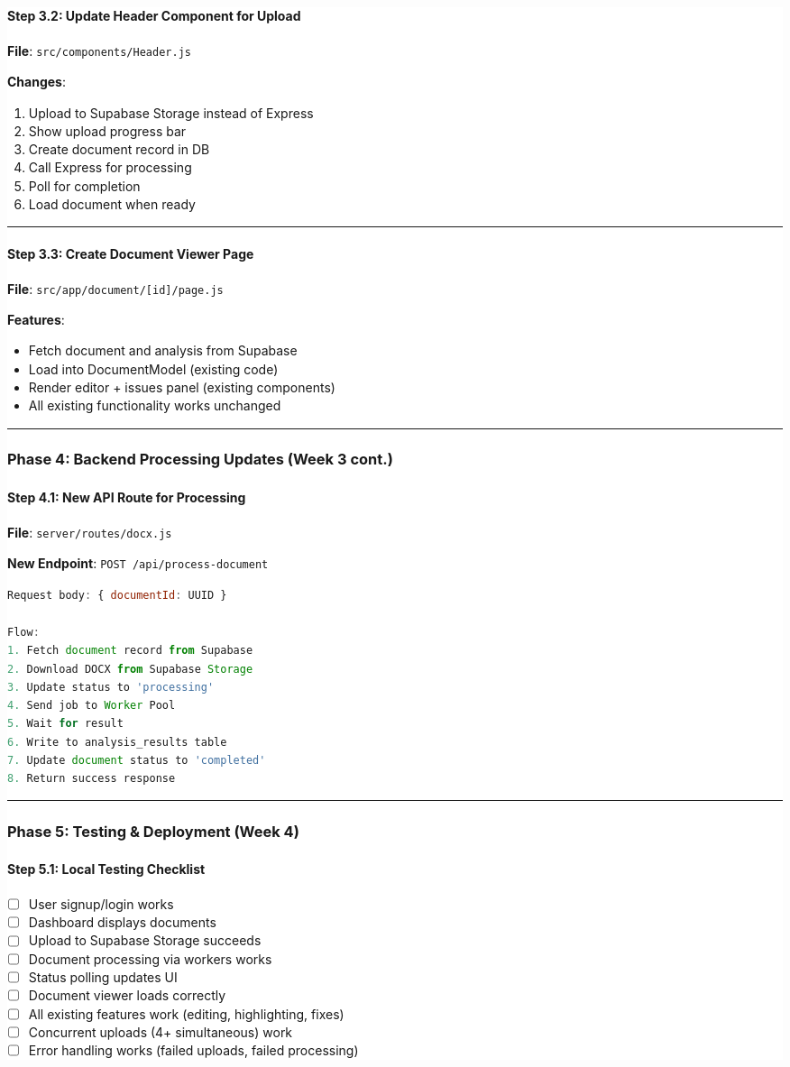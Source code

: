 
#### Step 3.2: Update Header Component for Upload
**File**: `src/components/Header.js`

**Changes**:
1. Upload to Supabase Storage instead of Express
2. Show upload progress bar
3. Create document record in DB
4. Call Express for processing
5. Poll for completion
6. Load document when ready

---

#### Step 3.3: Create Document Viewer Page
**File**: `src/app/document/[id]/page.js`

**Features**:
- Fetch document and analysis from Supabase
- Load into DocumentModel (existing code)
- Render editor + issues panel (existing components)
- All existing functionality works unchanged

---

### Phase 4: Backend Processing Updates (Week 3 cont.)

#### Step 4.1: New API Route for Processing
**File**: `server/routes/docx.js`

**New Endpoint**: `POST /api/process-document`
```javascript
Request body: { documentId: UUID }

Flow:
1. Fetch document record from Supabase
2. Download DOCX from Supabase Storage
3. Update status to 'processing'
4. Send job to Worker Pool
5. Wait for result
6. Write to analysis_results table
7. Update document status to 'completed'
8. Return success response
```

---

### Phase 5: Testing & Deployment (Week 4)

#### Step 5.1: Local Testing Checklist
- [ ] User signup/login works
- [ ] Dashboard displays documents
- [ ] Upload to Supabase Storage succeeds
- [ ] Document processing via workers works
- [ ] Status polling updates UI
- [ ] Document viewer loads correctly
- [ ] All existing features work (editing, highlighting, fixes)
- [ ] Concurrent uploads (4+ simultaneous) work
- [ ] Error handling works (failed uploads, failed processing)
